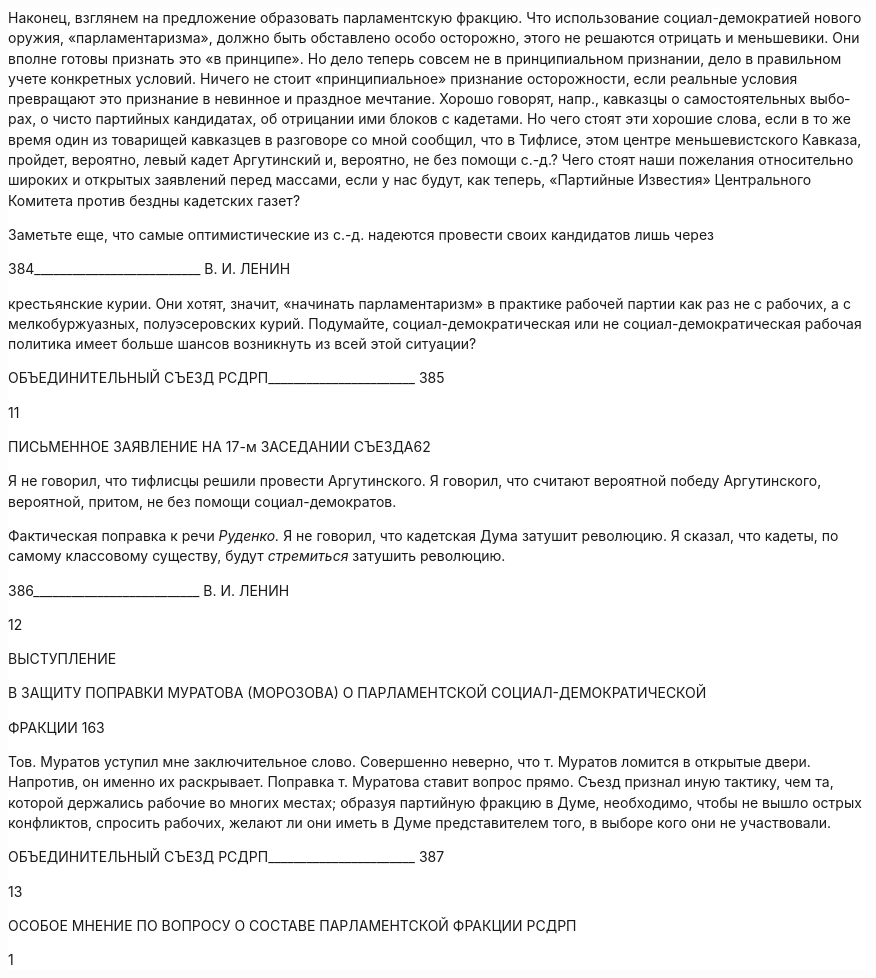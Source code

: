 Наконец, взглянем на предложение образовать парламентскую фракцию. Что ис­пользование социал-демократией нового оружия, «парламентаризма», должно быть об­ставлено особо осторожно, этого не решаются отрицать и меньшевики. Они вполне го­товы признать это «в принципе». Но дело теперь совсем не в принципиальном призна­нии, дело в правильном учете конкретных условий. Ничего не стоит «принципиальное» признание осторожности, если реальные условия превращают это признание в невин­ное и праздное мечтание. Хорошо говорят, напр., кавказцы о самостоятельных выбо­рах, о чисто партийных кандидатах, об отрицании ими блоков с кадетами. Но чего сто­ят эти хорошие слова, если в то же время один из товарищей кавказцев в разговоре со мной сообщил, что в Тифлисе, этом центре меньшевистского Кавказа, пройдет, вероят­но, левый кадет Аргутинский и, вероятно, не без помощи с.-д.? Чего стоят наши поже­лания относительно широких и открытых заявлений перед массами, если у нас будут, как теперь, «Партийные Известия» Центрального Комитета против бездны кадетских газет?

Заметьте еще, что самые оптимистические из с.-д. надеются провести своих канди­датов лишь через

  

384__________________________ В. И. ЛЕНИН

крестьянские курии. Они хотят, значит, «начинать парламентаризм» в практике рабо­чей партии как раз не с рабочих, а с мелкобуржуазных, полуэсеровских курий. Поду­майте, социал-демократическая или не социал-демократическая рабочая политика име­ет больше шансов возникнуть из всей этой ситуации?

  

ОБЪЕДИНИТЕЛЬНЫЙ СЪЕЗД РСДРП_______________________ 385

11

ПИСЬМЕННОЕ ЗАЯВЛЕНИЕ НА 17-м ЗАСЕДАНИИ СЪЕЗДА62

Я не говорил, что тифлисцы решили провести Аргутинского. Я говорил, что считают вероятной победу Аргутинского, вероятной, притом, не без помощи социал-демократов.

Фактическая поправка к речи _Руденко._ Я не говорил, что кадетская Дума затушит революцию. Я сказал, что кадеты, по самому классовому существу, будут _стремиться_ затушить революцию.

  

386__________________________ В. И. ЛЕНИН

12

ВЫСТУПЛЕНИЕ

В ЗАЩИТУ ПОПРАВКИ МУРАТОВА (МОРОЗОВА) О ПАРЛАМЕНТСКОЙ СОЦИАЛ-ДЕМОКРАТИЧЕСКОЙ

ФРАКЦИИ 163

Тов. Муратов уступил мне заключительное слово. Совершенно неверно, что т. Му­ратов ломится в открытые двери. Напротив, он именно их раскрывает. Поправка т. Му­ратова ставит вопрос прямо. Съезд признал иную тактику, чем та, которой держались рабочие во многих местах; образуя партийную фракцию в Думе, необходимо, чтобы не вышло острых конфликтов, спросить рабочих, желают ли они иметь в Думе представи­телем того, в выборе кого они не участвовали.

  

ОБЪЕДИНИТЕЛЬНЫЙ СЪЕЗД РСДРП_______________________ 387

13

ОСОБОЕ МНЕНИЕ ПО ВОПРОСУ О СОСТАВЕ ПАРЛАМЕНТСКОЙ ФРАКЦИИ РСДРП

1
